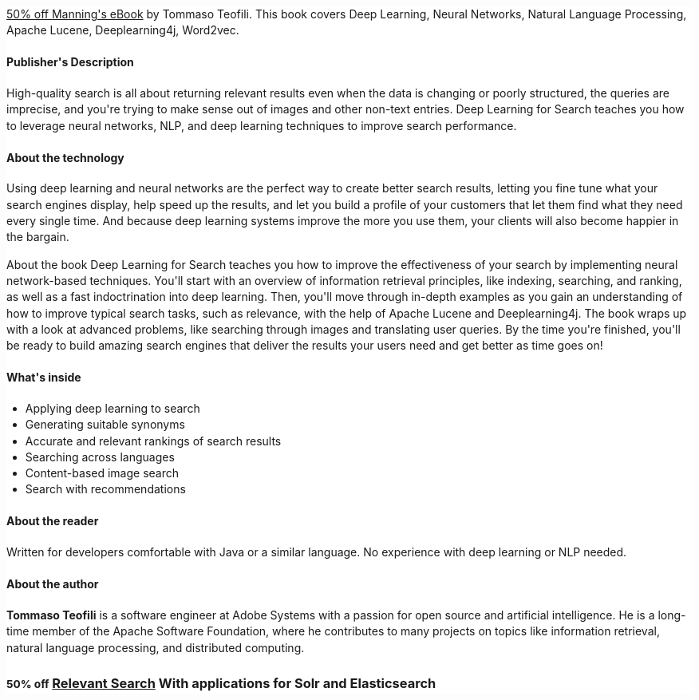 [50% off Manning's eBook](https://www.manning.com/dotd) by Tommaso Teofili. This book covers Deep Learning, Neural Networks, Natural Language Processing, Apache Lucene, Deeplearning4j, Word2vec.

#### Publisher's Description
High-quality search is all about returning relevant results even when the data is changing or poorly structured, the queries are imprecise, and you're trying to make sense out of images and other non-text entries. Deep Learning for Search teaches you how to leverage neural networks, NLP, and deep learning techniques to improve search performance.

#### About the technology
Using deep learning and neural networks are the perfect way to create better search results, letting you fine tune what your search engines display, help speed up the results, and let you build a profile of your customers that let them find what they need every single time. And because deep learning systems improve the more you use them, your clients will also become happier in the bargain.

About the book
Deep Learning for Search teaches you how to improve the effectiveness of your search by implementing neural network-based techniques. You'll start with an overview of information retrieval principles, like indexing, searching, and ranking, as well as a fast indoctrination into deep learning. Then, you'll move through in-depth examples as you gain an understanding of how to improve typical search tasks, such as relevance, with the help of Apache Lucene and Deeplearning4j. The book wraps up with a look at advanced problems, like searching through images and translating user queries. By the time you're finished, you'll be ready to build amazing search engines that deliver the results your users need and get better as time goes on!

#### What's inside
* Applying deep learning to search
* Generating suitable synonyms
* Accurate and relevant rankings of search results
* Searching across languages
* Content-based image search
* Search with recommendations

#### About the reader
Written for developers comfortable with Java or a similar language. No experience with deep learning or NLP needed.

#### About the author
**Tommaso Teofili** is a software engineer at Adobe Systems with a passion for open source and artificial intelligence. He is a long-time member of the Apache Software Foundation, where he contributes to many projects on topics like information retrieval, natural language processing, and distributed computing.

### <a name="manning-daily-2"></a><small>50% off</small> [Relevant Search](https://www.manning.com/dotd) With applications for Solr and Elasticsearch
